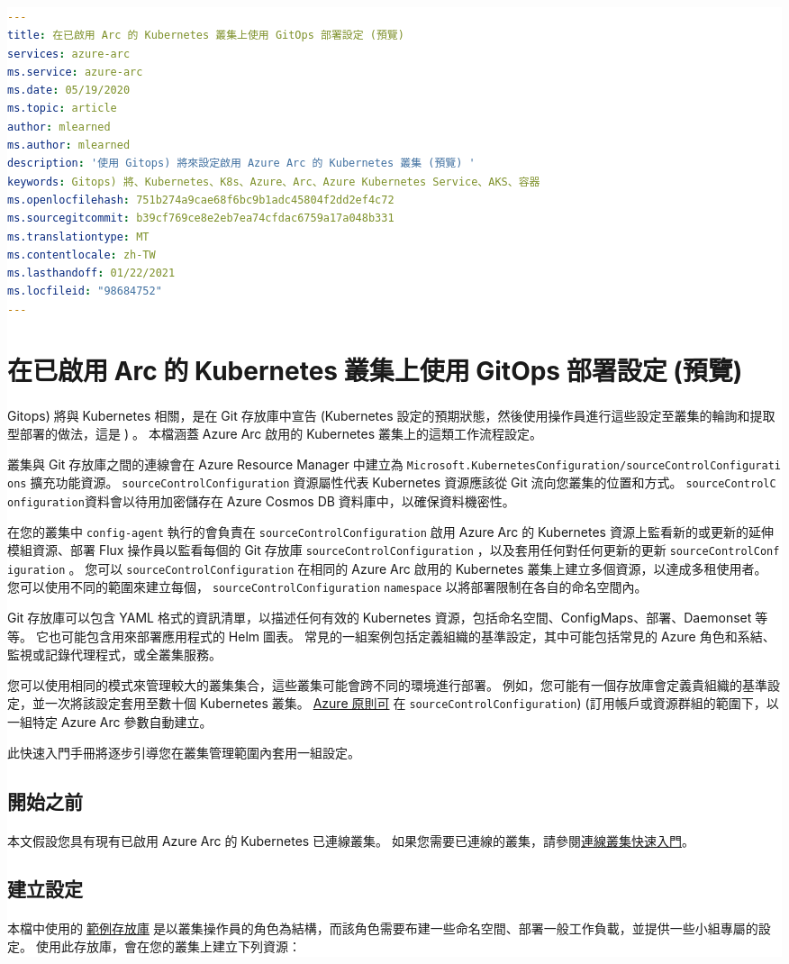 ```yaml
---
title: 在已啟用 Arc 的 Kubernetes 叢集上使用 GitOps 部署設定 (預覽)
services: azure-arc
ms.service: azure-arc
ms.date: 05/19/2020
ms.topic: article
author: mlearned
ms.author: mlearned
description: '使用 Gitops) 將來設定啟用 Azure Arc 的 Kubernetes 叢集 (預覽) '
keywords: Gitops) 將、Kubernetes、K8s、Azure、Arc、Azure Kubernetes Service、AKS、容器
ms.openlocfilehash: 751b274a9cae68f6bc9b1adc45804f2dd2ef4c72
ms.sourcegitcommit: b39cf769ce8e2eb7ea74cfdac6759a17a048b331
ms.translationtype: MT
ms.contentlocale: zh-TW
ms.lasthandoff: 01/22/2021
ms.locfileid: "98684752"
---
```

# <a name="deploy-configurations-using-gitops-on-arc-enabled-kubernetes-cluster-preview"></a>在已啟用 Arc 的 Kubernetes 叢集上使用 GitOps 部署設定 (預覽)

Gitops) 將與 Kubernetes 相關，是在 Git 存放庫中宣告 (Kubernetes 設定的預期狀態，然後使用操作員進行這些設定至叢集的輪詢和提取型部署的做法，這是 ) 。 本檔涵蓋 Azure Arc 啟用的 Kubernetes 叢集上的這類工作流程設定。

叢集與 Git 存放庫之間的連線會在 Azure Resource Manager 中建立為 `Microsoft.KubernetesConfiguration/sourceControlConfigurations` 擴充功能資源。 `sourceControlConfiguration` 資源屬性代表 Kubernetes 資源應該從 Git 流向您叢集的位置和方式。 `sourceControlConfiguration`資料會以待用加密儲存在 Azure Cosmos DB 資料庫中，以確保資料機密性。

在您的叢集中 `config-agent` 執行的會負責在 `sourceControlConfiguration` 啟用 Azure Arc 的 Kubernetes 資源上監看新的或更新的延伸模組資源、部署 Flux 操作員以監看每個的 Git 存放庫 `sourceControlConfiguration` ，以及套用任何對任何更新的更新 `sourceControlConfiguration` 。 您可以 `sourceControlConfiguration` 在相同的 Azure Arc 啟用的 Kubernetes 叢集上建立多個資源，以達成多租使用者。 您可以使用不同的範圍來建立每個， `sourceControlConfiguration` `namespace` 以將部署限制在各自的命名空間內。

Git 存放庫可以包含 YAML 格式的資訊清單，以描述任何有效的 Kubernetes 資源，包括命名空間、ConfigMaps、部署、Daemonset 等等。 它也可能包含用來部署應用程式的 Helm 圖表。 常見的一組案例包括定義組織的基準設定，其中可能包括常見的 Azure 角色和系結、監視或記錄代理程式，或全叢集服務。

您可以使用相同的模式來管理較大的叢集集合，這些叢集可能會跨不同的環境進行部署。 例如，您可能有一個存放庫會定義貴組織的基準設定，並一次將該設定套用至數十個 Kubernetes 叢集。 [Azure 原則可](use-azure-policy.md) 在 `sourceControlConfiguration`)  (訂用帳戶或資源群組的範圍下，以一組特定 Azure Arc 參數自動建立。

此快速入門手冊將逐步引導您在叢集管理範圍內套用一組設定。

## <a name="before-you-begin"></a>開始之前

本文假設您具有現有已啟用 Azure Arc 的 Kubernetes 已連線叢集。 如果您需要已連線的叢集，請參閱[連線叢集快速入門](./connect-cluster.md)。

## <a name="create-a-configuration"></a>建立設定

本檔中使用的 [範例存放庫](https://github.com/Azure/arc-k8s-demo) 是以叢集操作員的角色為結構，而該角色需要布建一些命名空間、部署一般工作負載，並提供一些小組專屬的設定。 使用此存放庫，會在您的叢集上建立下列資源：
